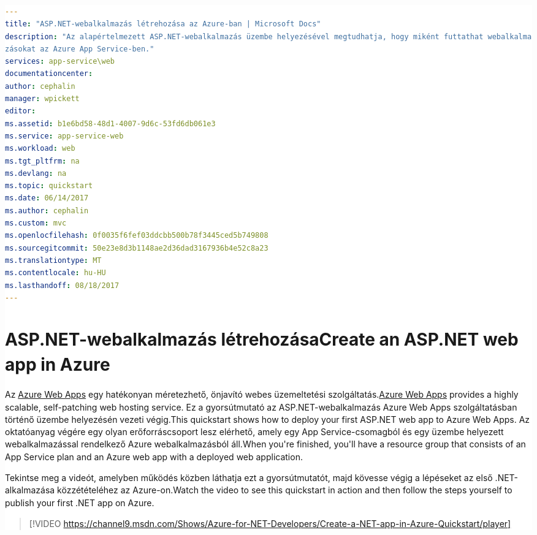 ```yaml
---
title: "ASP.NET-webalkalmazás létrehozása az Azure-ban | Microsoft Docs"
description: "Az alapértelmezett ASP.NET-webalkalmazás üzembe helyezésével megtudhatja, hogy miként futtathat webalkalmazásokat az Azure App Service-ben."
services: app-service\web
documentationcenter: 
author: cephalin
manager: wpickett
editor: 
ms.assetid: b1e6bd58-48d1-4007-9d6c-53fd6db061e3
ms.service: app-service-web
ms.workload: web
ms.tgt_pltfrm: na
ms.devlang: na
ms.topic: quickstart
ms.date: 06/14/2017
ms.author: cephalin
ms.custom: mvc
ms.openlocfilehash: 0f0035f6fef03ddcbb500b78f3445ced5b749808
ms.sourcegitcommit: 50e23e8d3b1148ae2d36dad3167936b4e52c8a23
ms.translationtype: MT
ms.contentlocale: hu-HU
ms.lasthandoff: 08/18/2017
---
```

# <a name="create-an-aspnet-web-app-in-azure"></a><span data-ttu-id="a9174-103">ASP.NET-webalkalmazás létrehozása</span><span class="sxs-lookup"><span data-stu-id="a9174-103">Create an ASP.NET web app in Azure</span></span>

<span data-ttu-id="a9174-104">Az [Azure Web Apps](https://docs.microsoft.com/azure/app-service-web/app-service-web-overview) egy hatékonyan méretezhető, önjavító webes üzemeltetési szolgáltatás.</span><span class="sxs-lookup"><span data-stu-id="a9174-104">[Azure Web Apps](https://docs.microsoft.com/azure/app-service-web/app-service-web-overview) provides a highly scalable, self-patching web hosting service.</span></span>  <span data-ttu-id="a9174-105">Ez a gyorsútmutató az ASP.NET-webalkalmazás Azure Web Apps szolgáltatásban történő üzembe helyezésén vezeti végig.</span><span class="sxs-lookup"><span data-stu-id="a9174-105">This quickstart shows how to deploy your first ASP.NET web app to Azure Web Apps.</span></span> <span data-ttu-id="a9174-106">Az oktatóanyag végére egy olyan erőforráscsoport lesz elérhető, amely egy App Service-csomagból és egy üzembe helyezett webalkalmazással rendelkező Azure webalkalmazásból áll.</span><span class="sxs-lookup"><span data-stu-id="a9174-106">When you're finished, you'll have a resource group that consists of an App Service plan and an Azure web app with a deployed web application.</span></span>

<span data-ttu-id="a9174-107">Tekintse meg a videót, amelyben működés közben láthatja ezt a gyorsútmutatót, majd kövesse végig a lépéseket az első .NET-alkalmazása közzétételéhez az Azure-on.</span><span class="sxs-lookup"><span data-stu-id="a9174-107">Watch the video to see this quickstart in action and then follow the steps yourself to publish your first .NET app on Azure.</span></span>

> [!VIDEO https://channel9.msdn.com/Shows/Azure-for-NET-Developers/Create-a-NET-app-in-Azure-Quickstart/player]
